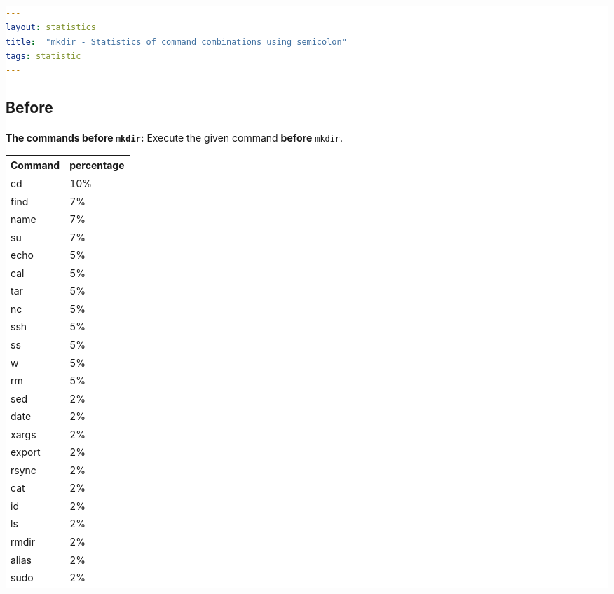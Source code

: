 ```yaml
---
layout: statistics
title:  "mkdir - Statistics of command combinations using semicolon"
tags: statistic
---
```


## Before

__The commands before `mkdir`:__  Execute the given command __before__ `mkdir`.

| Command | percentage |
|--------|--------|
| cd | 10% |
| find | 7% |
| name | 7% |
| su | 7% |
| echo | 5% |
| cal | 5% |
| tar | 5% |
| nc | 5% |
| ssh | 5% |
| ss | 5% |
| w | 5% |
| rm | 5% |
| sed | 2% |
| date | 2% |
| xargs | 2% |
| export | 2% |
| rsync | 2% |
| cat | 2% |
| id | 2% |
| ls | 2% |
| rmdir | 2% |
| alias | 2% |
| sudo | 2% |
